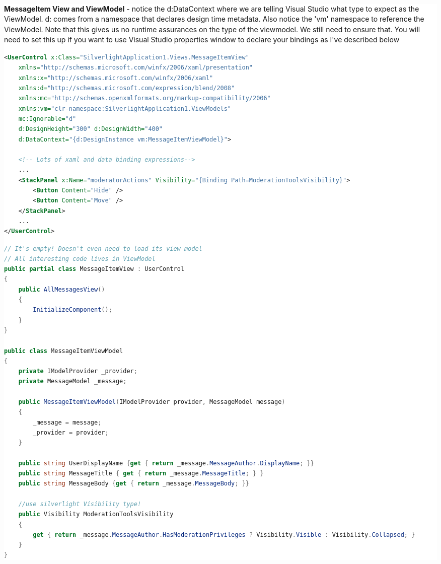 ```csharp
```

**MessageItem View and ViewModel** - notice the d:DataContext where we are telling Visual Studio what type to expect as the ViewModel. d: comes from a namespace that declares design time metadata. Also notice the 'vm' namespace to reference the ViewModel. Note that this gives us no runtime assurances on the type of the viewmodel. We still need to ensure that. You will need to set this up if you want to use Visual Studio properties window to declare your bindings as I've described below

```xml
<UserControl x:Class="SilverlightApplication1.Views.MessageItemView"
    xmlns="http://schemas.microsoft.com/winfx/2006/xaml/presentation"
    xmlns:x="http://schemas.microsoft.com/winfx/2006/xaml"
    xmlns:d="http://schemas.microsoft.com/expression/blend/2008"
    xmlns:mc="http://schemas.openxmlformats.org/markup-compatibility/2006"
    xmlns:vm="clr-namespace:SilverlightApplication1.ViewModels"
    mc:Ignorable="d"
    d:DesignHeight="300" d:DesignWidth="400"
    d:DataContext="{d:DesignInstance vm:MessageItemViewModel}">
    
	<!-- Lots of xaml and data binding expressions-->
	...
	<StackPanel x:Name="moderatorActions" Visibility="{Binding Path=ModerationToolsVisibility}">
		<Button Content="Hide" />
		<Button Content="Move" />
	</StackPanel>
	...
</UserControl>
```

```csharp
// It's empty! Doesn't even need to load its view model
// All interesting code lives in ViewModel
public partial class MessageItemView : UserControl
{
    public AllMessagesView()
    {
        InitializeComponent();
    }
}

public class MessageItemViewModel
{
    private IModelProvider _provider;
    private MessageModel _message;

    public MessageItemViewModel(IModelProvider provider, MessageModel message)
    {
        _message = message;
        _provider = provider;
    }

    public string UserDisplayName {get { return _message.MessageAuthor.DisplayName; }}
    public string MessageTitle { get { return _message.MessageTitle; } }
    public string MessageBody {get { return _message.MessageBody; }}

	//use silverlight Visibility type!
    public Visibility ModerationToolsVisibility
    {
        get { return _message.MessageAuthor.HasModerationPrivileges ? Visibility.Visible : Visibility.Collapsed; }
    }
}
```
